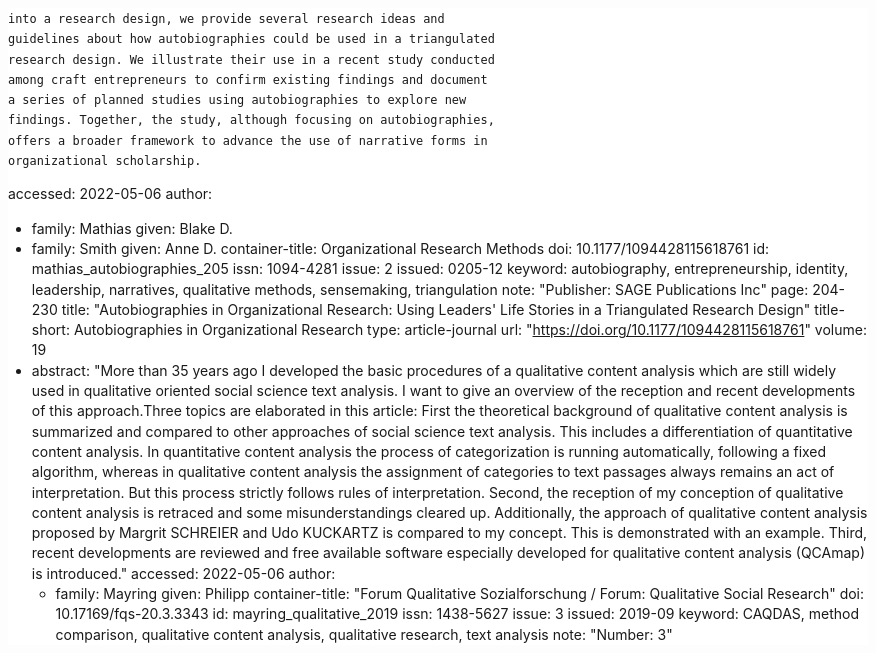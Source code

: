     into a research design, we provide several research ideas and
    guidelines about how autobiographies could be used in a triangulated
    research design. We illustrate their use in a recent study conducted
    among craft entrepreneurs to confirm existing findings and document
    a series of planned studies using autobiographies to explore new
    findings. Together, the study, although focusing on autobiographies,
    offers a broader framework to advance the use of narrative forms in
    organizational scholarship.
  accessed: 2022-05-06
  author:
  - family: Mathias
    given: Blake D.
  - family: Smith
    given: Anne D.
  container-title: Organizational Research Methods
  doi: 10.1177/1094428115618761
  id: mathias_autobiographies_205
  issn: 1094-4281
  issue: 2
  issued: 0205-12
  keyword: autobiography, entrepreneurship, identity, leadership,
    narratives, qualitative methods, sensemaking, triangulation
  note: "Publisher: SAGE Publications Inc"
  page: 204-230
  title: "Autobiographies in Organizational Research: Using Leaders'
    Life Stories in a Triangulated Research Design"
  title-short: Autobiographies in Organizational Research
  type: article-journal
  url: "https://doi.org/10.1177/1094428115618761"
  volume: 19
- abstract: "More than 35 years ago I developed the basic procedures of
    a qualitative content analysis which are still widely used in
    qualitative oriented social science text analysis. I want to give an
    overview of the reception and recent developments of this
    approach.Three topics are elaborated in this article: First the
    theoretical background of qualitative content analysis is summarized
    and compared to other approaches of social science text analysis.
    This includes a differentiation of quantitative content analysis. In
    quantitative content analysis the process of categorization is
    running automatically, following a fixed algorithm, whereas in
    qualitative content analysis the assignment of categories to text
    passages always remains an act of interpretation. But this process
    strictly follows rules of interpretation. Second, the reception of
    my conception of qualitative content analysis is retraced and some
    misunderstandings cleared up. Additionally, the approach of
    qualitative content analysis proposed by Margrit SCHREIER and Udo
    KUCKARTZ is compared to my concept. This is demonstrated with an
    example. Third, recent developments are reviewed and free available
    software especially developed for qualitative content analysis
    (QCAmap) is introduced."
  accessed: 2022-05-06
  author:
  - family: Mayring
    given: Philipp
  container-title: "Forum Qualitative Sozialforschung / Forum:
    Qualitative Social Research"
  doi: 10.17169/fqs-20.3.3343
  id: mayring_qualitative_2019
  issn: 1438-5627
  issue: 3
  issued: 2019-09
  keyword: CAQDAS, method comparison, qualitative content analysis,
    qualitative research, text analysis
  note: "Number: 3"